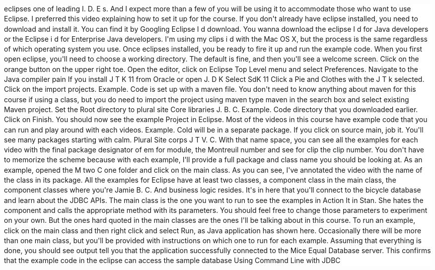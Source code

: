 eclipses one of leading I. D. E s. And I expect more than a few of you will be using it to accommodate those who want to use Eclipse. I preferred this video explaining how to set it up for the course. If you don't already have eclipse installed, you need to download and install it. You can find it by Googling Eclipse I d download. You wanna download the eclipse I d for Java developers or the Eclipse i d for Enterprise Java developers. I'm using my clips i d with the Mac OS X, but the process is the same regardless of which operating system you use. Once eclipses installed, you be ready to fire it up and run the example code. When you first open eclipse, you'll need to choose a working directory. The default is fine, and then you'll see a welcome screen. Click on the orange button on the upper right toe. Open the editor, click on Eclipse Top Level menu and select Preferences. Navigate to the Java compiler pain If you install J T K 11 from Oracle or open J. D K Select SdK 11 Click a Pie and Clothes with the J T k selected. Click on the import projects. Example. Code is set up with a maven file. You don't need to know anything about maven for this course if using a class, but you do need to import the project using maven type maven in the search box and select existing Maven project. Set the Root directory to plural site Core libraries J. B. C. Example. Code directory that you downloaded earlier. Click on Finish. You should now see the example Project in Eclipse. Most of the videos in this course have example code that you can run and play around with each videos. Example. Cold will be in a separate package. If you click on source main, job it. You'll see many packages starting with calm. Plural Site corps J T V. C. With that name space, you can see all the examples for each video with the final package designator of em for module, the Montreuil number and see for clip the clip number. You don't have to memorize the scheme because with each example, I'll provide a full package and class name you should be looking at. As an example, opened the M two C one folder and click on the main class. As you can see, I've annotated the video with the name of the class in its package. All the examples for Eclipse have at least two classes, a component class in the main class, the component classes where you're Jamie B. C. And business logic resides. It's in here that you'll connect to the bicycle database and learn about the JDBC APIs. The main class is the one you want to run to see the examples in Action It in Stan. She hates the component and calls the appropriate method with its parameters. You should feel free to change those parameters to experiment on your own. But the ones hard quoted in the main classes are the ones I'll be talking about in this course. To run an example, click on the main class and then right click and select Run, as Java application has shown here. Occasionally there will be more than one main class, but you'll be provided with instructions on which one to run for each example. Assuming that everything is done, you should see output tell you that the application successfully connected to the Mice Equal Database server. This confirms that the example code in the eclipse can access the sample database
Using Command Line with JDBC
